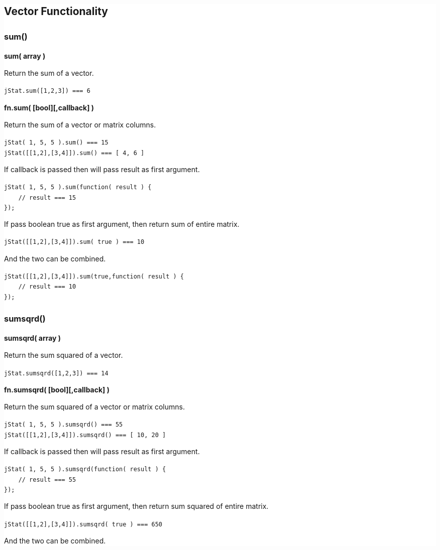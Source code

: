 ## Vector Functionality

### sum()

**sum( array )**

Return the sum of a vector.

    jStat.sum([1,2,3]) === 6

**fn.sum( [bool][,callback] )**

Return the sum of a vector or matrix columns.

    jStat( 1, 5, 5 ).sum() === 15
    jStat([[1,2],[3,4]]).sum() === [ 4, 6 ]

If callback is passed then will pass result as first argument.

    jStat( 1, 5, 5 ).sum(function( result ) {
        // result === 15
    });

If pass boolean true as first argument, then return sum of entire matrix.

    jStat([[1,2],[3,4]]).sum( true ) === 10

And the two can be combined.

    jStat([[1,2],[3,4]]).sum(true,function( result ) {
        // result === 10
    });

### sumsqrd()

**sumsqrd( array )**

Return the sum squared of a vector.

    jStat.sumsqrd([1,2,3]) === 14

**fn.sumsqrd( [bool][,callback] )**

Return the sum squared of a vector or matrix columns.

    jStat( 1, 5, 5 ).sumsqrd() === 55
    jStat([[1,2],[3,4]]).sumsqrd() === [ 10, 20 ]

If callback is passed then will pass result as first argument.

    jStat( 1, 5, 5 ).sumsqrd(function( result ) {
        // result === 55
    });

If pass boolean true as first argument, then return sum squared of entire matrix.

    jStat([[1,2],[3,4]]).sumsqrd( true ) === 650

And the two can be combined.

